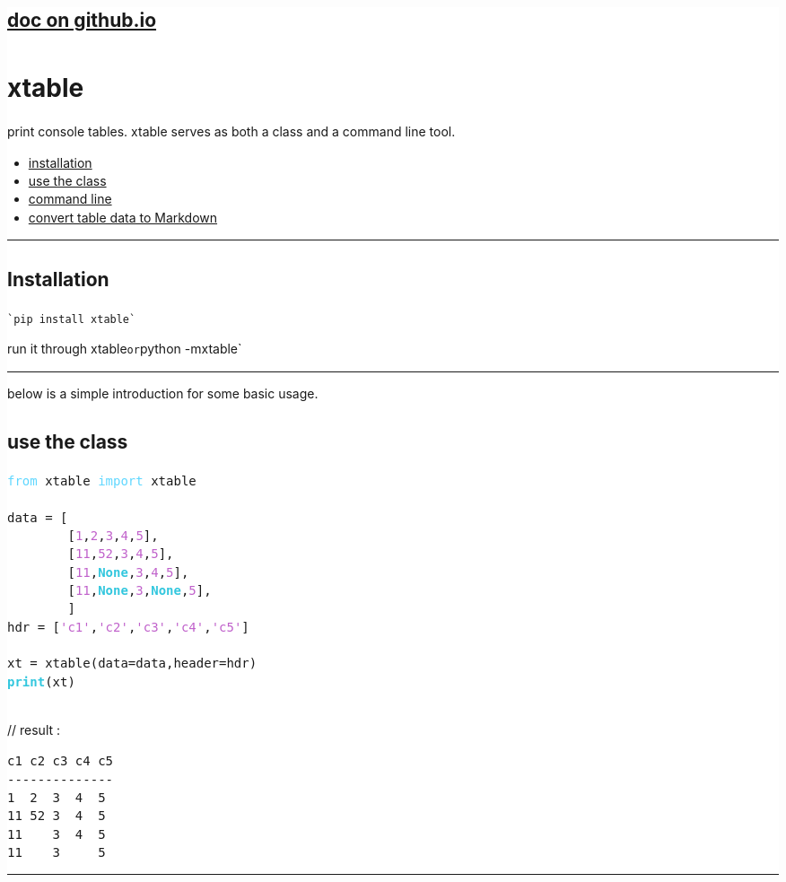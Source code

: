 ## [doc on github.io](https://walkerever.github.io/)

# xtable

print console tables.  xtable serves as both a class and a command line tool.

- [installation](#installation)
- [use the class](#use-the-class)
- [command line](#use-the-command-line)
- [convert table data to Markdown](#markdown)

----


## Installation
    `pip install xtable`
   run it through xtable` or `python -mxtable`

----

below is a simple introduction for some basic usage.

## use the class
<pre><font color="#5FD7FF">from</font> xtable <font color="#5FD7FF">import</font> xtable

data = [
        [<font color="#C061CB">1</font>,<font color="#C061CB">2</font>,<font color="#C061CB">3</font>,<font color="#C061CB">4</font>,<font color="#C061CB">5</font>],
        [<font color="#C061CB">11</font>,<font color="#C061CB">52</font>,<font color="#C061CB">3</font>,<font color="#C061CB">4</font>,<font color="#C061CB">5</font>],
        [<font color="#C061CB">11</font>,<font color="#33C7DE"><b>None</b></font>,<font color="#C061CB">3</font>,<font color="#C061CB">4</font>,<font color="#C061CB">5</font>],
        [<font color="#C061CB">11</font>,<font color="#33C7DE"><b>None</b></font>,<font color="#C061CB">3</font>,<font color="#33C7DE"><b>None</b></font>,<font color="#C061CB">5</font>],
        ]
hdr = [<font color="#C061CB">&apos;c1&apos;</font>,<font color="#C061CB">&apos;c2&apos;</font>,<font color="#C061CB">&apos;c3&apos;</font>,<font color="#C061CB">&apos;c4&apos;</font>,<font color="#C061CB">&apos;c5&apos;</font>]

xt = xtable(data=data,header=hdr)
<font color="#33C7DE"><b>print</b></font>(xt)

</pre>

// result : 
<pre>c1 c2 c3 c4 c5
--------------
1  2  3  4  5
11 52 3  4  5
11    3  4  5
11    3     5
</pre>
-----
